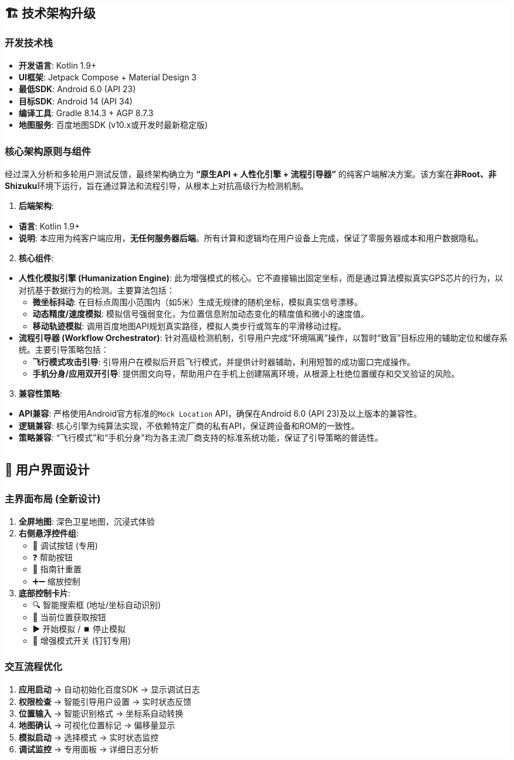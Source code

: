 ## 🏗️ 技术架构升级

### 开发技术栈
- **开发语言**: Kotlin 1.9+
- **UI框架**: Jetpack Compose + Material Design 3
- **最低SDK**: Android 6.0 (API 23)
- **目标SDK**: Android 14 (API 34)
- **编译工具**: Gradle 8.14.3 + AGP 8.7.3
- **地图服务**: 百度地图SDK (v10.x或开发时最新稳定版)

### 核心架构原则与组件

经过深入分析和多轮用户测试反馈，最终架构确立为 **“原生API + 人性化引擎 + 流程引导器”** 的纯客户端解决方案。该方案在**非Root、非Shizuku**环境下运行，旨在通过算法和流程引导，从根本上对抗高级行为检测机制。

1.  **后端架构**:
   - **语言**: Kotlin 1.9+
   - **说明**: 本应用为纯客户端应用，**无任何服务器后端**。所有计算和逻辑均在用户设备上完成，保证了零服务器成本和用户数据隐私。

2.  **核心组件**:
   - **人性化模拟引擎 (Humanization Engine)**: 此为增强模式的核心。它不直接输出固定坐标，而是通过算法模拟真实GPS芯片的行为，以对抗基于数据行为的检测。主要算法包括：
       - **微坐标抖动**: 在目标点周围小范围内（如5米）生成无规律的随机坐标，模拟真实信号漂移。
       - **动态精度/速度模拟**: 模拟信号强弱变化，为位置信息附加动态变化的精度值和微小的速度值。
       - **移动轨迹模拟**: 调用百度地图API规划真实路径，模拟人类步行或驾车的平滑移动过程。
   - **流程引导器 (Workflow Orchestrator)**: 针对高级检测机制，引导用户完成“环境隔离”操作，以暂时“致盲”目标应用的辅助定位和缓存系统。主要引导策略包括：
       - **飞行模式攻击引导**: 引导用户在模拟后开启飞行模式，并提供计时器辅助，利用短暂的成功窗口完成操作。
       - **手机分身/应用双开引导**: 提供图文向导，帮助用户在手机上创建隔离环境，从根源上杜绝位置缓存和交叉验证的风险。

3.  **兼容性策略**:
   - **API兼容**: 严格使用Android官方标准的`Mock Location` API，确保在Android 6.0 (API 23)及以上版本的兼容性。
   - **逻辑兼容**: 核心引擎为纯算法实现，不依赖特定厂商的私有API，保证跨设备和ROM的一致性。
   - **策略兼容**: “飞行模式”和“手机分身”均为各主流厂商支持的标准系统功能，保证了引导策略的普适性。


## 🎨 用户界面设计

### 主界面布局 (全新设计)
1. **全屏地图**: 深色卫星地图，沉浸式体验
2. **右侧悬浮控件组**: 
   - 🔧 调试按钮 (专用)
   - ❓ 帮助按钮
   - 🧭 指南针重置
   - ➕➖ 缩放控制
3. **底部控制卡片**: 
   - 🔍 智能搜索框 (地址/坐标自动识别)
   - 📍 当前位置获取按钮
   - ▶️ 开始模拟 / ⏹️ 停止模拟
   - 🚀 增强模式开关 (钉钉专用)

### 交互流程优化
1. **应用启动** → 自动初始化百度SDK → 显示调试日志
2. **权限检查** → 智能引导用户设置 → 实时状态反馈
3. **位置输入** → 智能识别格式 → 坐标系自动转换
4. **地图确认** → 可视化位置标记 → 偏移量显示
5. **模拟启动** → 选择模式 → 实时状态监控
6. **调试监控** → 专用面板 → 详细日志分析

